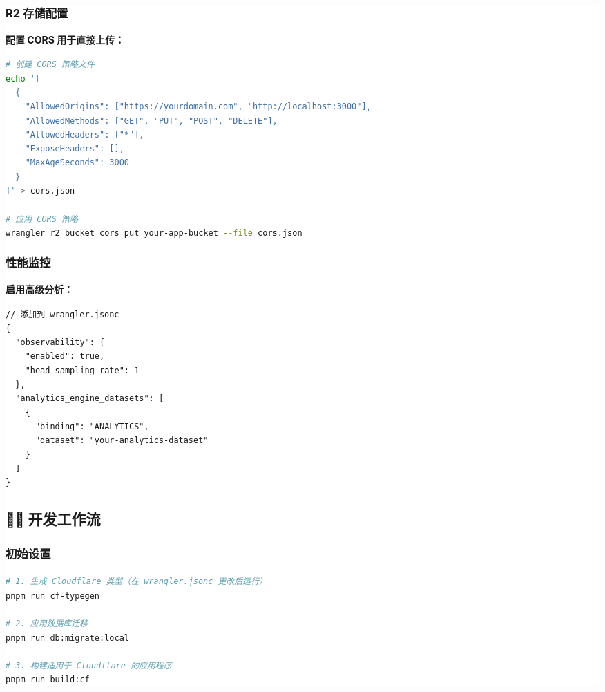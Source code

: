 ### R2 存储配置

**配置 CORS 用于直接上传：**
```bash
# 创建 CORS 策略文件
echo '[
  {
    "AllowedOrigins": ["https://yourdomain.com", "http://localhost:3000"],
    "AllowedMethods": ["GET", "PUT", "POST", "DELETE"],
    "AllowedHeaders": ["*"],
    "ExposeHeaders": [],
    "MaxAgeSeconds": 3000
  }
]' > cors.json

# 应用 CORS 策略
wrangler r2 bucket cors put your-app-bucket --file cors.json
```

### 性能监控

**启用高级分析：**
```jsonc
// 添加到 wrangler.jsonc
{
  "observability": {
    "enabled": true,
    "head_sampling_rate": 1
  },
  "analytics_engine_datasets": [
    {
      "binding": "ANALYTICS",
      "dataset": "your-analytics-dataset"
    }
  ]
}
```

## 🏃‍♂️ 开发工作流

### 初始设置
```bash
# 1. 生成 Cloudflare 类型（在 wrangler.jsonc 更改后运行）
pnpm run cf-typegen

# 2. 应用数据库迁移
pnpm run db:migrate:local

# 3. 构建适用于 Cloudflare 的应用程序
pnpm run build:cf
```
